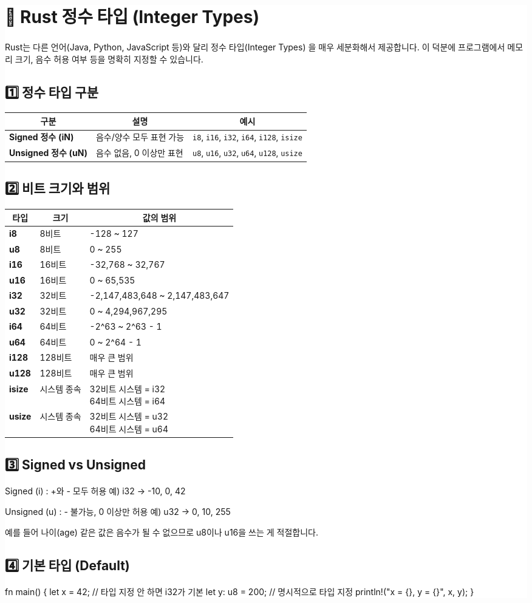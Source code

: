 # 🔢 Rust 정수 타입 (Integer Types)

Rust는 다른 언어(Java, Python, JavaScript 등)와 달리 정수 타입(Integer Types) 을 매우 세분화해서 제공합니다.
이 덕분에 프로그램에서 메모리 크기, 음수 허용 여부 등을 명확히 지정할 수 있습니다.

## 1️⃣ 정수 타입 구분
| 구분                   | 설명              | 예시                                         |
| -------------------- | --------------- | ------------------------------------------ |
| **Signed 정수 (iN)**   | 음수/양수 모두 표현 가능  | `i8`, `i16`, `i32`, `i64`, `i128`, `isize` |
| **Unsigned 정수 (uN)** | 음수 없음, 0 이상만 표현 | `u8`, `u16`, `u32`, `u64`, `u128`, `usize` |


## 2️⃣ 비트 크기와 범위
| 타입        | 크기     | 값의 범위                            |
| --------- | ------ | -------------------------------- |
| **i8**    | 8비트    | -128 \~ 127                      |
| **u8**    | 8비트    | 0 \~ 255                         |
| **i16**   | 16비트   | -32,768 \~ 32,767                |
| **u16**   | 16비트   | 0 \~ 65,535                      |
| **i32**   | 32비트   | -2,147,483,648 \~ 2,147,483,647  |
| **u32**   | 32비트   | 0 \~ 4,294,967,295               |
| **i64**   | 64비트   | -2^63 \~ 2^63 - 1                |
| **u64**   | 64비트   | 0 \~ 2^64 - 1                    |
| **i128**  | 128비트  | 매우 큰 범위                          |
| **u128**  | 128비트  | 매우 큰 범위                          |
| **isize** | 시스템 종속 | 32비트 시스템 = i32<br>64비트 시스템 = i64 |
| **usize** | 시스템 종속 | 32비트 시스템 = u32<br>64비트 시스템 = u64 |


## 3️⃣ Signed vs Unsigned

Signed (i) : +와 - 모두 허용
예) i32 → -10, 0, 42

Unsigned (u) : - 불가능, 0 이상만 허용
예) u32 → 0, 10, 255

예를 들어 나이(age) 같은 값은 음수가 될 수 없으므로 u8이나 u16을 쓰는 게 적절합니다.

## 4️⃣ 기본 타입 (Default)
fn main() {
    let x = 42; // 타입 지정 안 하면 i32가 기본
    let y: u8 = 200; // 명시적으로 타입 지정
    println!("x = {}, y = {}", x, y);
}
